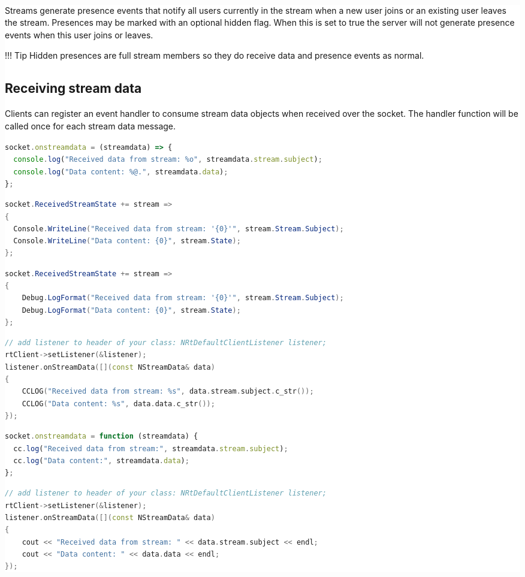 Streams generate presence events that notify all users currently in the stream when a new user joins or an existing user leaves the stream. Presences may be marked with an optional hidden flag. When this is set to true the server will not generate presence events when this user joins or leaves.

!!! Tip
    Hidden presences are full stream members so they do receive data and presence events as normal.

## Receiving stream data

Clients can register an event handler to consume stream data objects when received over the socket. The handler function will be called once for each stream data message.

```js tab="JavaScript"
socket.onstreamdata = (streamdata) => {
  console.log("Received data from stream: %o", streamdata.stream.subject);
  console.log("Data content: %@.", streamdata.data);
};
```

```csharp tab=".NET"
socket.ReceivedStreamState += stream =>
{
  Console.WriteLine("Received data from stream: '{0}'", stream.Stream.Subject);
  Console.WriteLine("Data content: {0}", stream.State);
};
```

```csharp tab="Unity"
socket.ReceivedStreamState += stream =>
{
    Debug.LogFormat("Received data from stream: '{0}'", stream.Stream.Subject);
    Debug.LogFormat("Data content: {0}", stream.State);
};
```

```cpp tab="Cocos2d-x C++"
// add listener to header of your class: NRtDefaultClientListener listener;
rtClient->setListener(&listener);
listener.onStreamData([](const NStreamData& data)
{
    CCLOG("Received data from stream: %s", data.stream.subject.c_str());
    CCLOG("Data content: %s", data.data.c_str());
});
```

```js tab="Cocos2d-x JS"
socket.onstreamdata = function (streamdata) {
  cc.log("Received data from stream:", streamdata.stream.subject);
  cc.log("Data content:", streamdata.data);
};
```

```cpp tab="C++"
// add listener to header of your class: NRtDefaultClientListener listener;
rtClient->setListener(&listener);
listener.onStreamData([](const NStreamData& data)
{
    cout << "Received data from stream: " << data.stream.subject << endl;
    cout << "Data content: " << data.data << endl;
});
```
